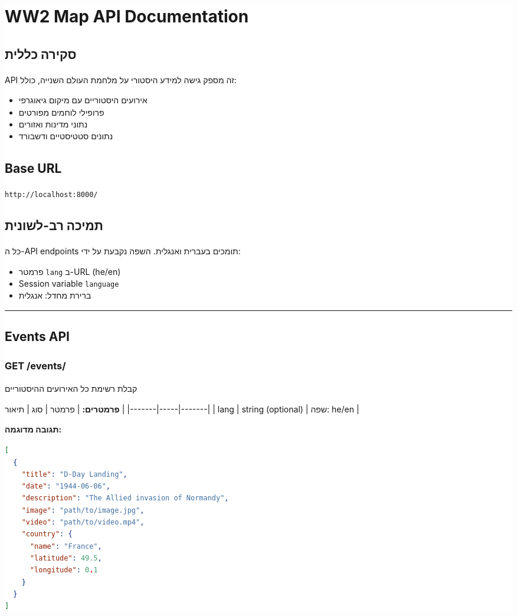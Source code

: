 # WW2 Map API Documentation

## סקירה כללית

API זה מספק גישה למידע היסטורי על מלחמת העולם השנייה, כולל:
- אירועים היסטוריים עם מיקום גיאוגרפי
- פרופילי לוחמים מפורטים
- נתוני מדינות ואזורים
- נתונים סטטיסטיים ודשבורד

## Base URL
```
http://localhost:8000/
```

## תמיכה רב-לשונית
כל ה-API endpoints תומכים בעברית ואנגלית. השפה נקבעת על ידי:
- פרמטר `lang` ב-URL (he/en)
- Session variable `language`
- ברירת מחדל: אנגלית

---

## Events API

### GET /events/
קבלת רשימת כל האירועים ההיסטוריים

**פרמטרים:**
| פרמטר | סוג | תיאור |
|-------|-----|-------|
| lang | string (optional) | שפה: he/en |

**תגובה מדוגמה:**
```json
[
  {
    "title": "D-Day Landing",
    "date": "1944-06-06",
    "description": "The Allied invasion of Normandy",
    "image": "path/to/image.jpg",
    "video": "path/to/video.mp4",
    "country": {
      "name": "France",
      "latitude": 49.5,
      "longitude": 0.1
    }
  }
]
```
